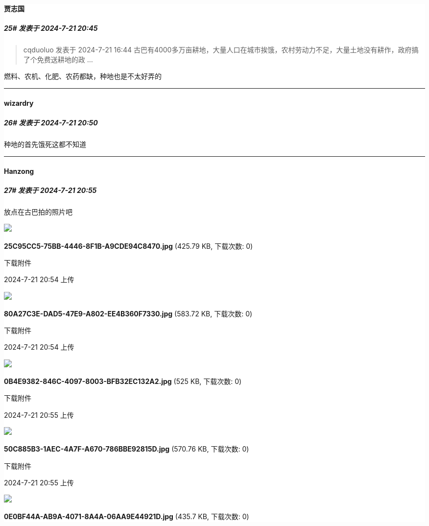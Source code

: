 ####  贾志国  
##### 25#       发表于 2024-7-21 20:45

<blockquote>cqduoluo 发表于 2024-7-21 16:44
古巴有4000多万亩耕地，大量人口在城市挨饿，农村劳动力不足，大量土地没有耕作，政府搞了个免费送耕地的政 ...</blockquote>
燃料、农机、化肥、农药都缺，种地也是不太好弄的

*****

####  wizardry  
##### 26#       发表于 2024-7-21 20:50

种地的首先饿死这都不知道

*****

####  Hanzong  
##### 27#       发表于 2024-7-21 20:55

放点在古巴拍的照片吧

<img src="https://img.saraba1st.com/forum/202407/21/205435f56z364ggr11rxr1.jpg" referrerpolicy="no-referrer">

<strong>25C95CC5-75BB-4446-8F1B-A9CDE94C8470.jpg</strong> (425.79 KB, 下载次数: 0)

下载附件

2024-7-21 20:54 上传

<img src="https://img.saraba1st.com/forum/202407/21/205442xv44jjv3v0758ck7.jpg" referrerpolicy="no-referrer">

<strong>80A27C3E-DAD5-47E9-A802-EE4B360F7330.jpg</strong> (583.72 KB, 下载次数: 0)

下载附件

2024-7-21 20:54 上传

<img src="https://img.saraba1st.com/forum/202407/21/205511eam31appkglgzpyp.jpg" referrerpolicy="no-referrer">

<strong>0B4E9382-846C-4097-8003-BFB32EC132A2.jpg</strong> (525 KB, 下载次数: 0)

下载附件

2024-7-21 20:55 上传

<img src="https://img.saraba1st.com/forum/202407/21/205512fl28i9l6wj9did66.jpg" referrerpolicy="no-referrer">

<strong>50C885B3-1AEC-4A7F-A670-786BBE92815D.jpg</strong> (570.76 KB, 下载次数: 0)

下载附件

2024-7-21 20:55 上传

<img src="https://img.saraba1st.com/forum/202407/21/205508n8hoacf0hs3t8tpf.jpg" referrerpolicy="no-referrer">

<strong>0E0BF44A-AB9A-4071-8A4A-06AA9E44921D.jpg</strong> (435.7 KB, 下载次数: 0)
